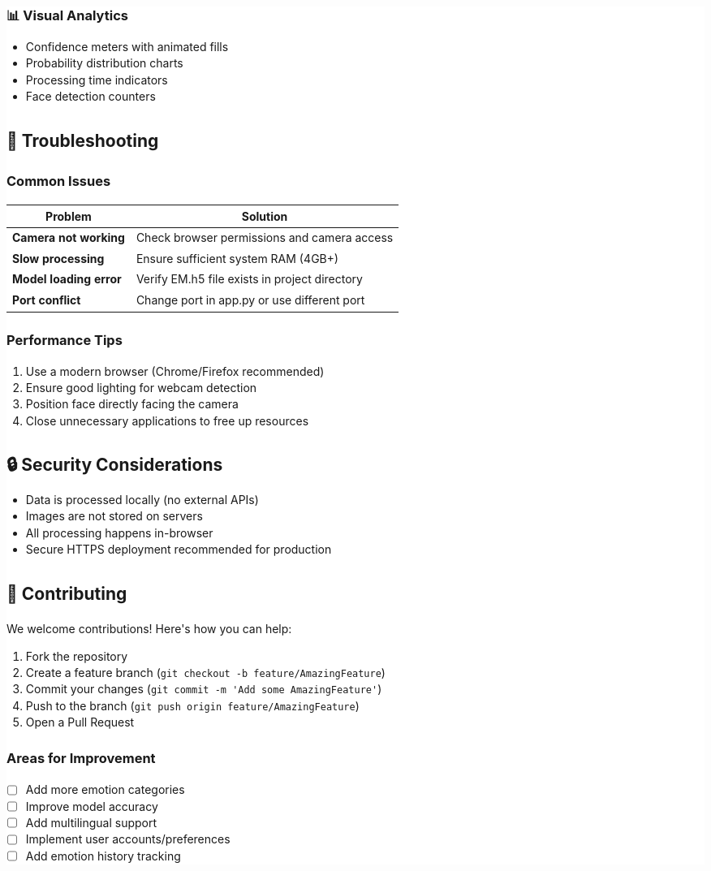 ### 📊 Visual Analytics
- Confidence meters with animated fills
- Probability distribution charts
- Processing time indicators
- Face detection counters

## 🔧 Troubleshooting

### Common Issues

| Problem | Solution |
|---------|----------|
| **Camera not working** | Check browser permissions and camera access |
| **Slow processing** | Ensure sufficient system RAM (4GB+) |
| **Model loading error** | Verify EM.h5 file exists in project directory |
| **Port conflict** | Change port in app.py or use different port |

### Performance Tips

1. Use a modern browser (Chrome/Firefox recommended)
2. Ensure good lighting for webcam detection
3. Position face directly facing the camera
4. Close unnecessary applications to free up resources

## 🔒 Security Considerations

- Data is processed locally (no external APIs)
- Images are not stored on servers
- All processing happens in-browser
- Secure HTTPS deployment recommended for production

## 🤝 Contributing

We welcome contributions! Here's how you can help:

1. Fork the repository
2. Create a feature branch (`git checkout -b feature/AmazingFeature`)
3. Commit your changes (`git commit -m 'Add some AmazingFeature'`)
4. Push to the branch (`git push origin feature/AmazingFeature`)
5. Open a Pull Request

### Areas for Improvement

- [ ] Add more emotion categories
- [ ] Improve model accuracy
- [ ] Add multilingual support
- [ ] Implement user accounts/preferences
- [ ] Add emotion history tracking
